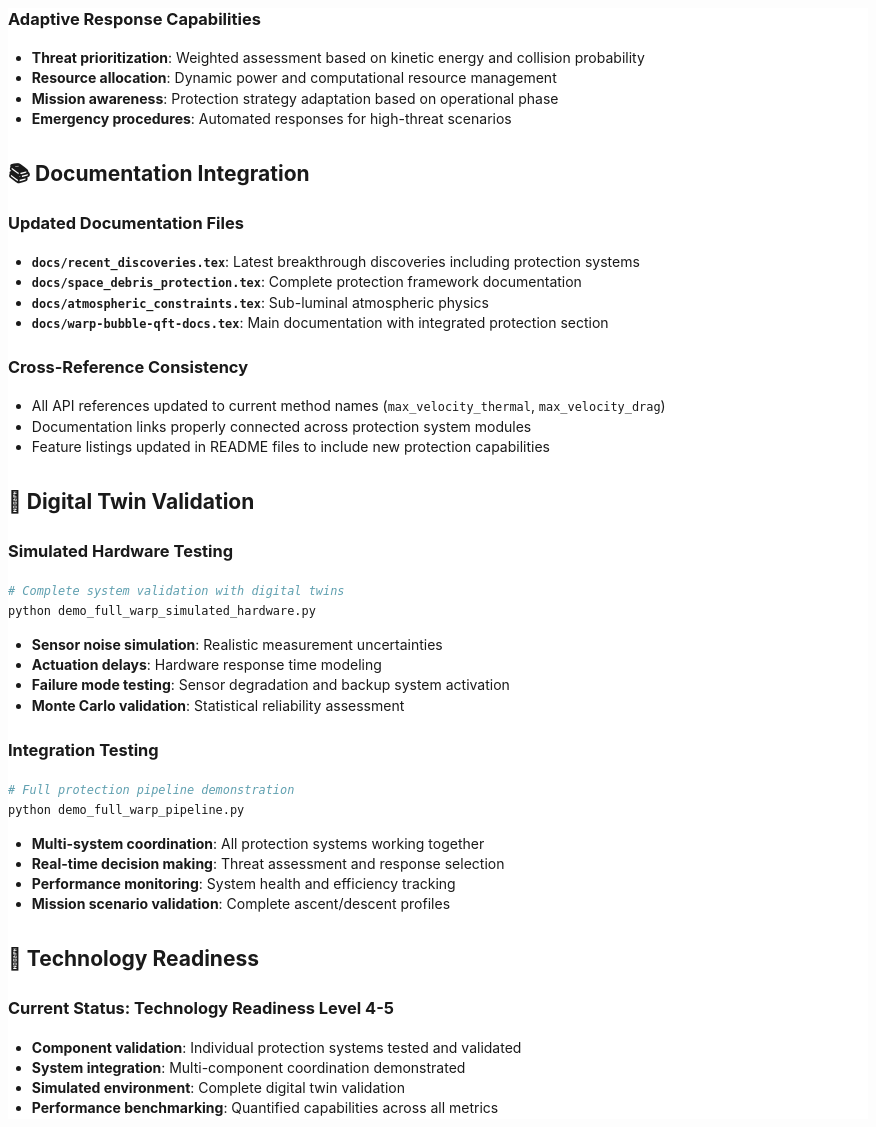 ### Adaptive Response Capabilities
- **Threat prioritization**: Weighted assessment based on kinetic energy and collision probability
- **Resource allocation**: Dynamic power and computational resource management
- **Mission awareness**: Protection strategy adaptation based on operational phase
- **Emergency procedures**: Automated responses for high-threat scenarios

## 📚 Documentation Integration

### Updated Documentation Files
- **`docs/recent_discoveries.tex`**: Latest breakthrough discoveries including protection systems
- **`docs/space_debris_protection.tex`**: Complete protection framework documentation
- **`docs/atmospheric_constraints.tex`**: Sub-luminal atmospheric physics
- **`docs/warp-bubble-qft-docs.tex`**: Main documentation with integrated protection section

### Cross-Reference Consistency
- All API references updated to current method names (`max_velocity_thermal`, `max_velocity_drag`)
- Documentation links properly connected across protection system modules
- Feature listings updated in README files to include new protection capabilities

## 🔬 Digital Twin Validation

### Simulated Hardware Testing
```python
# Complete system validation with digital twins
python demo_full_warp_simulated_hardware.py
```

- **Sensor noise simulation**: Realistic measurement uncertainties
- **Actuation delays**: Hardware response time modeling
- **Failure mode testing**: Sensor degradation and backup system activation
- **Monte Carlo validation**: Statistical reliability assessment

### Integration Testing
```python
# Full protection pipeline demonstration
python demo_full_warp_pipeline.py
```

- **Multi-system coordination**: All protection systems working together
- **Real-time decision making**: Threat assessment and response selection
- **Performance monitoring**: System health and efficiency tracking
- **Mission scenario validation**: Complete ascent/descent profiles

## 🎯 Technology Readiness

### Current Status: **Technology Readiness Level 4-5**
- **Component validation**: Individual protection systems tested and validated
- **System integration**: Multi-component coordination demonstrated
- **Simulated environment**: Complete digital twin validation
- **Performance benchmarking**: Quantified capabilities across all metrics
